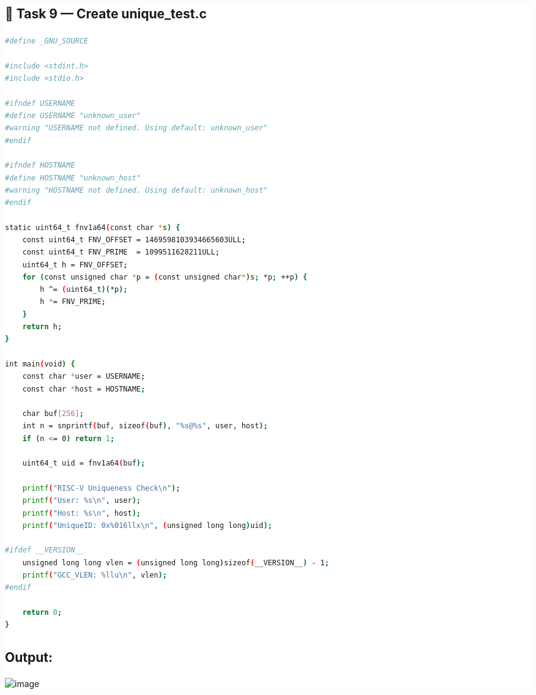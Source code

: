 ## 🧠 Task 9 — Create unique_test.c
```bash
#define _GNU_SOURCE

#include <stdint.h>
#include <stdio.h>

#ifndef USERNAME
#define USERNAME "unknown_user"
#warning "USERNAME not defined. Using default: unknown_user"
#endif

#ifndef HOSTNAME
#define HOSTNAME "unknown_host"
#warning "HOSTNAME not defined. Using default: unknown_host"
#endif

static uint64_t fnv1a64(const char *s) {
    const uint64_t FNV_OFFSET = 1469598103934665603ULL;
    const uint64_t FNV_PRIME  = 1099511628211ULL;
    uint64_t h = FNV_OFFSET;
    for (const unsigned char *p = (const unsigned char*)s; *p; ++p) {
        h ^= (uint64_t)(*p);
        h *= FNV_PRIME;
    }
    return h;
}

int main(void) {
    const char *user = USERNAME;
    const char *host = HOSTNAME;

    char buf[256];
    int n = snprintf(buf, sizeof(buf), "%s@%s", user, host);
    if (n <= 0) return 1;

    uint64_t uid = fnv1a64(buf);

    printf("RISC-V Uniqueness Check\n");
    printf("User: %s\n", user);
    printf("Host: %s\n", host);
    printf("UniqueID: 0x%016llx\n", (unsigned long long)uid);

#ifdef __VERSION__
    unsigned long long vlen = (unsigned long long)sizeof(__VERSION__) - 1;
    printf("GCC_VLEN: %llu\n", vlen);
#endif

    return 0;
}
```
## Output:
<img width="801" height="507" alt="image" src="https://github.com/user-attachments/assets/a99283df-6992-483c-9dfd-2186a3d48116" />
